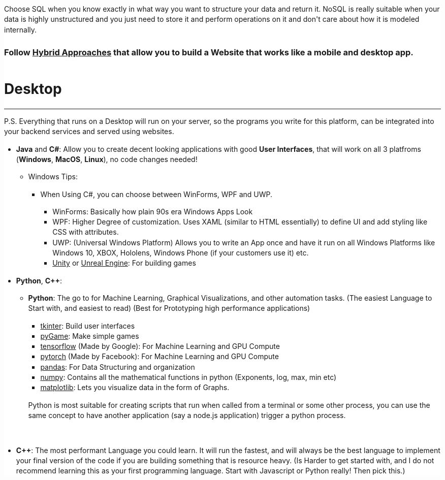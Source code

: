 
Choose SQL when you know exactly in what way you want to structure your data and return it. NoSQL is really suitable when your data is highly unstructured and you just need to store it and perform operations on it and don't care about how it is modeled internally.

### Follow [Hybrid Approaches](#Hybrid) that allow you to build a Website that works like a mobile and desktop app.

# <a id="Desktop">Desktop</a>

---

P.S. Everything that runs on a Desktop will run on your server, so the programs you write for this platform, can be integrated into your backend services and served using websites.

- **Java** and **C#**: Allow you to create decent looking applications with good **User Interfaces**, that will work on all 3 platfroms (**Windows**, **MacOS**, **Linux**), no code changes needed!

  - Windows Tips:

    - When Using C#, you can choose between WinForms, WPF and UWP.

      - WinForms: Basically how plain 90s era Windows Apps Look
      - WPF: Higher Degree of customization. Uses XAML (similar to HTML essentially) to define UI and add styling like CSS with attributes.
      - UWP: (Universal Windows Platform) Allows you to write an App once and have it run on all Windows Platforms like Windows 10, XBOX, Hololens, Windows Phone (if your customers use it) etc.
      - [Unity](https://www.youtube.com/playlist?list=PLPV2KyIb3jR5QFsefuO2RlAgWEz6EvVi6) or [Unreal Engine](https://www.youtube.com/watch?v=LsNW4FPHuZE): For building games

* **Python**, **C++**:

  - **Python**: The go to for Machine Learning, Graphical Visualizations, and other automation tasks. (The easiest Language to Start with, and easiest to read) (Best for Prototyping high performance applications)

    - [tkinter](): Build user interfaces
    - [pyGame](): Make simple games
    - [tensorflow](https://www.youtube.com/watch?v=tPYj3fFJGjk) (Made by Google): For Machine Learning and GPU Compute
    - [pytorch]() (Made by Facebook): For Machine Learning and GPU Compute
    - [pandas](): For Data Structuring and organization
    - [numpy](): Contains all the mathematical functions in python (Exponents, log, max, min etc)
    - [matplotlib](): Lets you visualize data in the form of Graphs.

    Python is most suitable for creating scripts that run when called from a terminal or some other process, you can use the same concept to have another application (say a node.js application) trigger a python process.

<br/>

- **C++**: The most performant Language you could learn. It will run the fastest, and will always be the best language to implement your final version of the code if you are building something that is resource heavy. (Is Harder to get started with, and I do not recommend learning this as your first programming language. Start with Javascript or Python really! Then pick this.)
